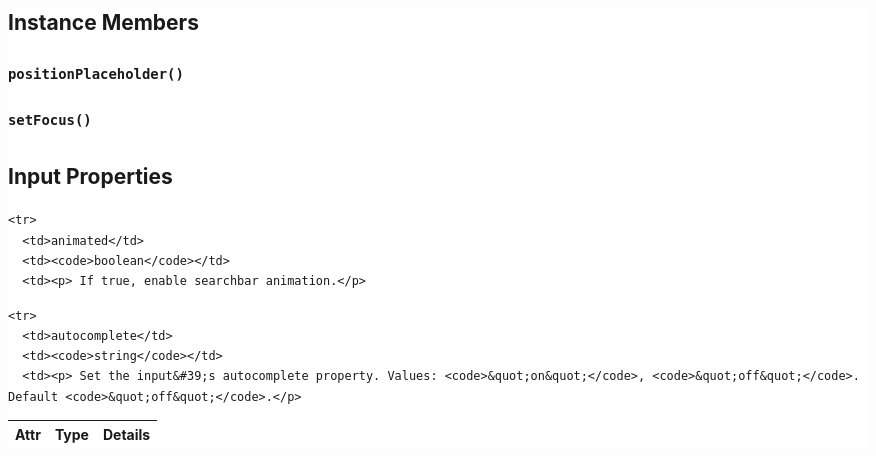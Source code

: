 








<h2><a class="anchor" name="instance-members" href="#instance-members"></a>Instance Members</h2>

<div id="positionPlaceholder"></div>

<h3>
<a class="anchor" name="positionPlaceholder" href="#positionPlaceholder"></a>
<code>positionPlaceholder()</code>
  

</h3>












<div id="setFocus"></div>

<h3>
<a class="anchor" name="setFocus" href="#setFocus"></a>
<code>setFocus()</code>
  

</h3>












<h2><a class="anchor" name="input-properties" href="#input-properties"></a>Input Properties</h2>
<table class="table param-table" style="margin:0;">
  <thead>
    <tr>
      <th>Attr</th>
      <th>Type</th>
      <th>Details</th>
    </tr>
  </thead>
  <tbody>
    
    <tr>
      <td>animated</td>
      <td><code>boolean</code></td>
      <td><p> If true, enable searchbar animation.</p>
</td>
    </tr>
    
    <tr>
      <td>autocomplete</td>
      <td><code>string</code></td>
      <td><p> Set the input&#39;s autocomplete property. Values: <code>&quot;on&quot;</code>, <code>&quot;off&quot;</code>. Default <code>&quot;off&quot;</code>.</p>
</td>
    </tr>
    